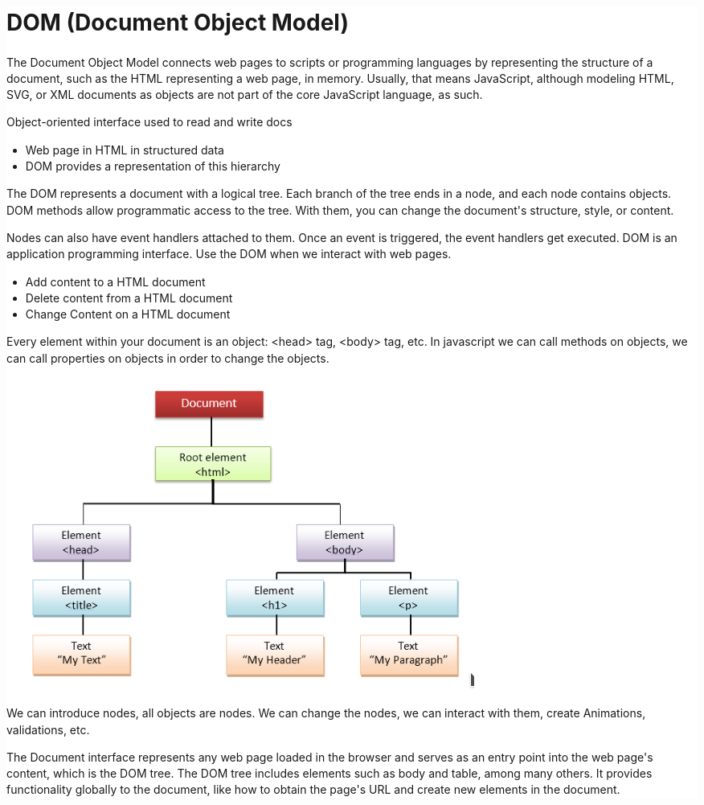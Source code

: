 
# DOM (Document Object Model)

The Document Object Model connects web pages to scripts or programming languages by representing the structure of a document, such as the HTML representing a web page, in memory. Usually, that means JavaScript, although modeling HTML, SVG, or XML documents as objects are not part of the core JavaScript language, as such.

Object-oriented interface used to read and write docs
* Web page in HTML in structured data
* DOM provides a representation of this hierarchy

The DOM represents a document with a logical tree. Each branch of the tree ends in a node, and each node contains objects. DOM methods allow programmatic access to the tree. With them, you can change the document's structure, style, or content.

Nodes can also have event handlers attached to them. Once an event is triggered, the event handlers get executed. DOM is an application programming interface. Use the DOM when we interact with web pages.
* Add content to a HTML document
* Delete content from a HTML document
* Change Content on a HTML document

Every element within your document is an object: \<head\> tag, \<body\> tag, etc. In javascript  we can call methods on objects, we can call properties on objects in order to change the objects.

![DOM](./support/dom.png)

We can introduce nodes, all objects are nodes. We can change the nodes, we can interact with them, create Animations, validations, etc.

The Document interface represents any web page loaded in the browser and serves as an entry point into the web page's content, which is the DOM tree. The DOM tree includes elements such as body and table, among many others. It provides functionality globally to the document, like how to obtain the page's URL and create new elements in the document.
